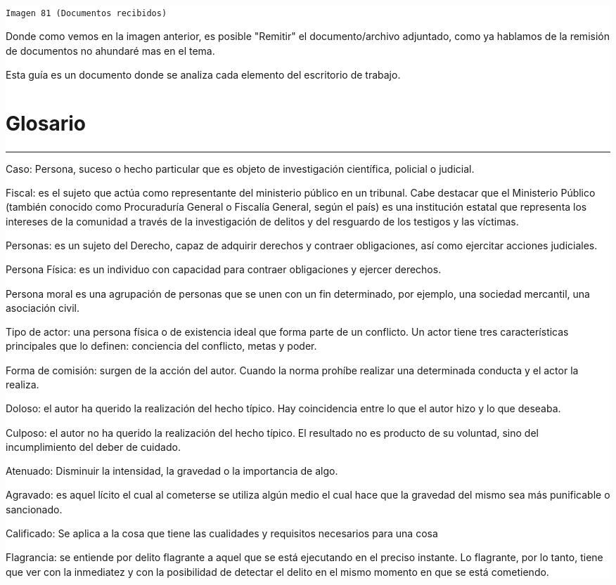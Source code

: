     Imagen 81 (Documentos recibidos)

Donde como vemos en la imagen anterior, es posible "Remitir" el documento/archivo adjuntado, como ya hablamos de la remisión de
documentos no ahundaré mas en el tema.

Esta guía es un documento donde se analiza cada elemento del escritorio de trabajo.

# Glosario
--------------------------------------


Caso: Persona, suceso o hecho particular que es objeto de investigación
científica, policial o judicial.

Fiscal: es el sujeto que actúa como representante del ministerio público
en un tribunal. Cabe destacar que el Ministerio Público (también
conocido como Procuraduría General o Fiscalía General, según el país) es
una institución estatal que representa los intereses de la comunidad a
través de la investigación de delitos y del resguardo de los testigos y
las víctimas.

Personas: es un sujeto del Derecho, capaz de adquirir derechos y
contraer obligaciones, así como ejercitar acciones judiciales.

Persona Física: es un individuo con capacidad para contraer obligaciones
y ejercer derechos.

Persona moral es una agrupación de personas que se unen con un fin
determinado, por ejemplo, una sociedad mercantil, una asociación civil.

Tipo de actor: una persona física o de existencia ideal que forma parte
de un conflicto. Un actor tiene tres características principales que lo
definen: conciencia del conflicto, metas y poder.

Forma de comisión: surgen de la acción del autor. Cuando la norma
prohíbe realizar una determinada conducta y el actor la realiza.

Doloso: el autor ha querido la realización del hecho típico. Hay
coincidencia entre lo que el autor hizo y lo que deseaba.

Culposo: el autor no ha querido la realización del hecho típico. El
resultado no es producto de su voluntad, sino del incumplimiento del
deber de cuidado.

Atenuado: Disminuir la intensidad, la gravedad o la importancia de algo.

Agravado: es aquel lícito el cual al cometerse se utiliza algún medio el
cual hace que la gravedad del mismo sea más punificable o sancionado.

Calificado: Se aplica a la cosa que tiene las cualidades y requisitos
necesarios para una cosa

Flagrancia: se entiende por delito flagrante a aquel que se está
ejecutando en el preciso instante. Lo flagrante, por lo tanto, tiene que
ver con la inmediatez y con la posibilidad de detectar el delito en el
mismo momento en que se está cometiendo.
